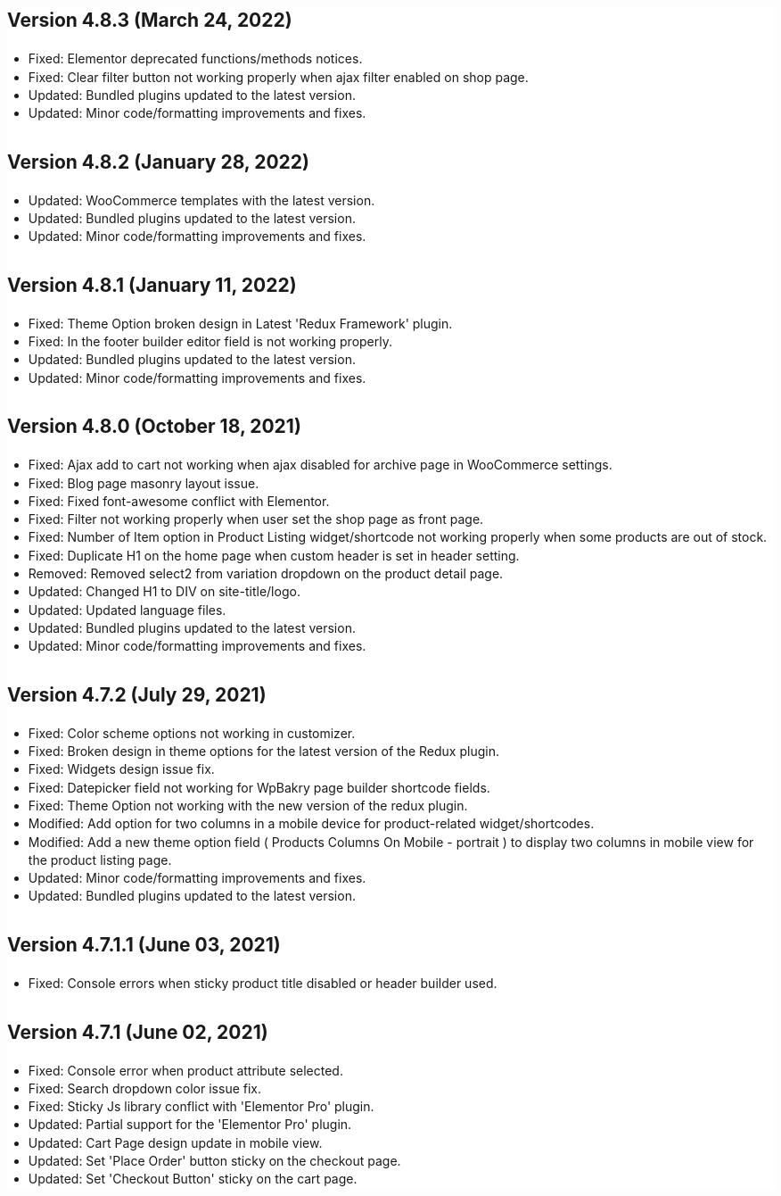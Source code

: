 ## Version 4.8.3 (March 24, 2022)
* Fixed: Elementor deprecated functions/methods notices.
* Fixed: Clear filter button not working properly when ajax filter enabled on shop page.
* Updated: Bundled plugins updated to the latest version.
* Updated: Minor code/formatting improvements and fixes.

## Version 4.8.2 (January 28, 2022)
* Updated: WooCommerce templates with the latest version.
* Updated: Bundled plugins updated to the latest version.
* Updated: Minor code/formatting improvements and fixes.

## Version 4.8.1 (January 11, 2022)
* Fixed: Theme Option broken design in Latest 'Redux Framework' plugin.
* Fixed: In the footer builder editor field is not working properly.
* Updated: Bundled plugins updated to the latest version.
* Updated: Minor code/formatting improvements and fixes.

## Version 4.8.0 (October 18, 2021)
* Fixed: Ajax add to cart not working when ajax disabled for archive page in WooCommerce settings.
* Fixed: Blog page masonry layout issue.
* Fixed: Fixed font-awesome conflict with Elementor.
* Fixed: Filter not working properly when user set the shop page as front page.
* Fixed: Number of Item option in Product Listing widget/shortcode not working properly when some products are out of stock.
* Fixed: Duplicate H1 on the home page when custom header is set in header setting.
* Removed: Removed select2 from variation dropdown on the product detail page.
* Updated: Changed H1 to DIV on site-title/logo.
* Updated: Updated language files.
* Updated: Bundled plugins updated to the latest version.
* Updated: Minor code/formatting improvements and fixes.

## Version 4.7.2 (July 29, 2021)
* Fixed: Color scheme options not working in customizer.
* Fixed: Broken design in theme options for the latest version of the Redux plugin.
* Fixed: Widgets design issue fix.
* Fixed: Datepicker field not working for WpBakry page builder shortcode fields.
* Fixed: Theme Option not working with the new version of the redux plugin.
* Modified: Add option for two columns in a mobile device for product-related widget/shortcodes.
* Modified: Add a new theme option field ( Products Columns On Mobile - portrait ) to display two columns in mobile view for the product listing page.
* Updated: Minor code/formatting improvements and fixes.
* Updated: Bundled plugins updated to the latest version.

## Version 4.7.1.1 (June 03, 2021)
* Fixed: Console errors when sticky product title disabled or header builder used.

## Version 4.7.1 (June 02, 2021)
* Fixed: Console error when product attribute selected.
* Fixed: Search dropdown color issue fix.
* Fixed: Sticky Js library conflict with 'Elementor Pro' plugin.
* Updated: Partial support for the 'Elementor Pro' plugin.
* Updated: Cart Page design update in mobile view.
* Updated: Set 'Place Order' button sticky on the checkout page.
* Updated: Set 'Checkout Button' sticky on the cart page.
